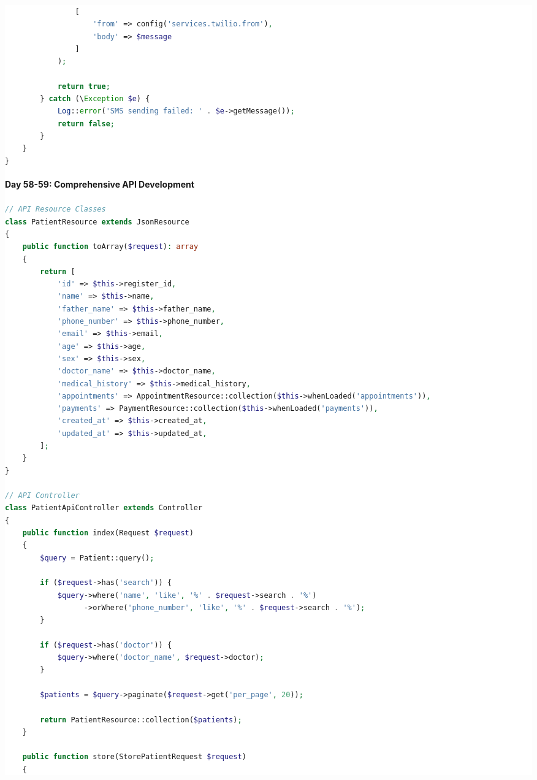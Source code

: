 ```php
                [
                    'from' => config('services.twilio.from'),
                    'body' => $message
                ]
            );
            
            return true;
        } catch (\Exception $e) {
            Log::error('SMS sending failed: ' . $e->getMessage());
            return false;
        }
    }
}
```

#### **Day 58-59: Comprehensive API Development**
```php
// API Resource Classes
class PatientResource extends JsonResource
{
    public function toArray($request): array
    {
        return [
            'id' => $this->register_id,
            'name' => $this->name,
            'father_name' => $this->father_name,
            'phone_number' => $this->phone_number,
            'email' => $this->email,
            'age' => $this->age,
            'sex' => $this->sex,
            'doctor_name' => $this->doctor_name,
            'medical_history' => $this->medical_history,
            'appointments' => AppointmentResource::collection($this->whenLoaded('appointments')),
            'payments' => PaymentResource::collection($this->whenLoaded('payments')),
            'created_at' => $this->created_at,
            'updated_at' => $this->updated_at,
        ];
    }
}

// API Controller
class PatientApiController extends Controller
{
    public function index(Request $request)
    {
        $query = Patient::query();
        
        if ($request->has('search')) {
            $query->where('name', 'like', '%' . $request->search . '%')
                  ->orWhere('phone_number', 'like', '%' . $request->search . '%');
        }
        
        if ($request->has('doctor')) {
            $query->where('doctor_name', $request->doctor);
        }
        
        $patients = $query->paginate($request->get('per_page', 20));
        
        return PatientResource::collection($patients);
    }

    public function store(StorePatientRequest $request)
    {
```